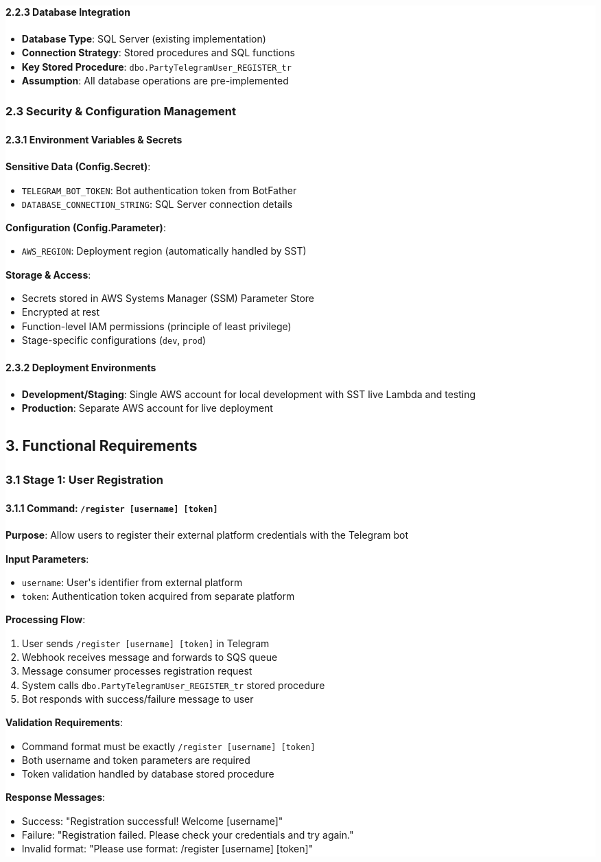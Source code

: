 #### 2.2.3 Database Integration
- **Database Type**: SQL Server (existing implementation)
- **Connection Strategy**: Stored procedures and SQL functions
- **Key Stored Procedure**: `dbo.PartyTelegramUser_REGISTER_tr`
- **Assumption**: All database operations are pre-implemented

### 2.3 Security & Configuration Management

#### 2.3.1 Environment Variables & Secrets
**Sensitive Data (Config.Secret)**:
- `TELEGRAM_BOT_TOKEN`: Bot authentication token from BotFather
- `DATABASE_CONNECTION_STRING`: SQL Server connection details

**Configuration (Config.Parameter)**:
- `AWS_REGION`: Deployment region (automatically handled by SST)

**Storage & Access**:
- Secrets stored in AWS Systems Manager (SSM) Parameter Store
- Encrypted at rest
- Function-level IAM permissions (principle of least privilege)
- Stage-specific configurations (`dev`, `prod`)

#### 2.3.2 Deployment Environments
- **Development/Staging**: Single AWS account for local development with SST live Lambda and testing
- **Production**: Separate AWS account for live deployment

## 3. Functional Requirements

### 3.1 Stage 1: User Registration

#### 3.1.1 Command: `/register [username] [token]`

**Purpose**: Allow users to register their external platform credentials with the Telegram bot

**Input Parameters**:
- `username`: User's identifier from external platform
- `token`: Authentication token acquired from separate platform

**Processing Flow**:
1. User sends `/register [username] [token]` in Telegram
2. Webhook receives message and forwards to SQS queue
3. Message consumer processes registration request
4. System calls `dbo.PartyTelegramUser_REGISTER_tr` stored procedure
5. Bot responds with success/failure message to user

**Validation Requirements**:
- Command format must be exactly `/register [username] [token]`
- Both username and token parameters are required
- Token validation handled by database stored procedure

**Response Messages**:
- Success: "Registration successful! Welcome [username]"
- Failure: "Registration failed. Please check your credentials and try again."
- Invalid format: "Please use format: /register [username] [token]"
